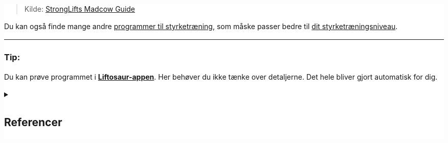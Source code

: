 > Kilde: [StrongLifts Madcow Guide](https://stronglifts.com/madcow-5x5/workout-guide/)

Du kan også finde mange andre [programmer til styrketræning](/styrketraeningsprogrammer/), som måske passer bedre til [dit styrketræningsniveau](/styrketraening/periodisering/).

---

### Tip:

Du kan prøve programmet i **[Liftosaur-appen](/liftosaur/)**. Her behøver du ikke tænke over detaljerne. Det hele bliver gjort automatisk for dig.

<details markdown="1" class="references"><summary><h2 id="references">Referencer</h2></summary></details>